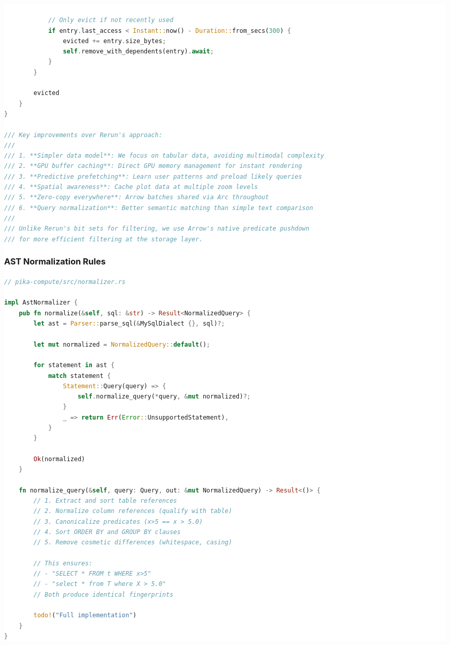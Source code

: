 ```rust
            
            // Only evict if not recently used
            if entry.last_access < Instant::now() - Duration::from_secs(300) {
                evicted += entry.size_bytes;
                self.remove_with_dependents(entry).await;
            }
        }
        
        evicted
    }
}

/// Key improvements over Rerun's approach:
/// 
/// 1. **Simpler data model**: We focus on tabular data, avoiding multimodal complexity
/// 2. **GPU buffer caching**: Direct GPU memory management for instant rendering
/// 3. **Predictive prefetching**: Learn user patterns and preload likely queries
/// 4. **Spatial awareness**: Cache plot data at multiple zoom levels
/// 5. **Zero-copy everywhere**: Arrow batches shared via Arc throughout
/// 6. **Query normalization**: Better semantic matching than simple text comparison
/// 
/// Unlike Rerun's bit sets for filtering, we use Arrow's native predicate pushdown
/// for more efficient filtering at the storage layer.
```

### AST Normalization Rules

```rust
// pika-compute/src/normalizer.rs

impl AstNormalizer {
    pub fn normalize(&self, sql: &str) -> Result<NormalizedQuery> {
        let ast = Parser::parse_sql(&MySqlDialect {}, sql)?;
        
        let mut normalized = NormalizedQuery::default();
        
        for statement in ast {
            match statement {
                Statement::Query(query) => {
                    self.normalize_query(*query, &mut normalized)?;
                }
                _ => return Err(Error::UnsupportedStatement),
            }
        }
        
        Ok(normalized)
    }
    
    fn normalize_query(&self, query: Query, out: &mut NormalizedQuery) -> Result<()> {
        // 1. Extract and sort table references
        // 2. Normalize column references (qualify with table)
        // 3. Canonicalize predicates (x>5 == x > 5.0)
        // 4. Sort ORDER BY and GROUP BY clauses
        // 5. Remove cosmetic differences (whitespace, casing)
        
        // This ensures:
        // - "SELECT * FROM t WHERE x>5" 
        // - "select * from T where X > 5.0"
        // Both produce identical fingerprints
        
        todo!("Full implementation")
    }
}
```